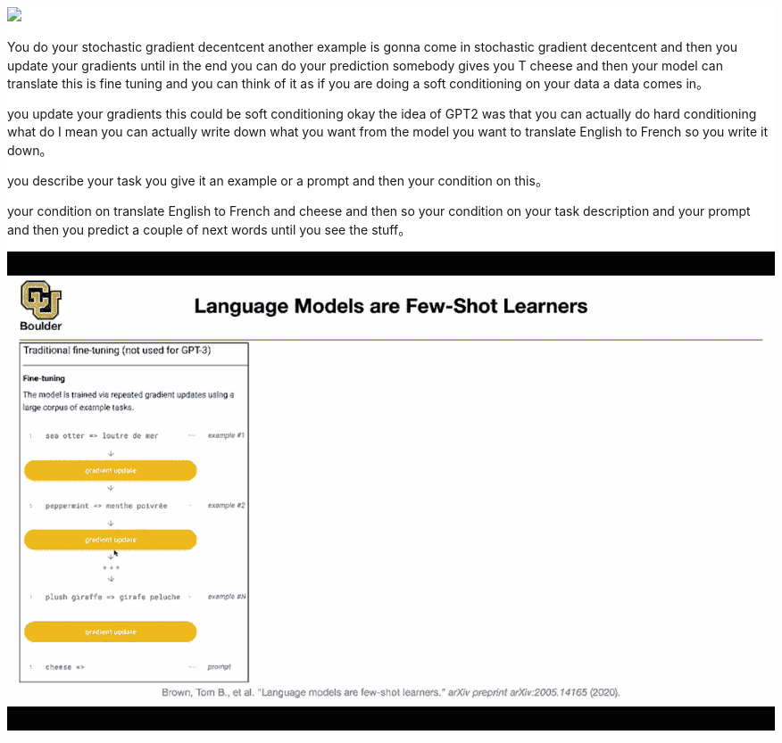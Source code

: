 ![](img/1be330b1fcfcb6b59dcb50714f3dddd8_11.png)

You do your stochastic gradient decentcent another example is gonna come in stochastic gradient decentcent and then you update your gradients until in the end you can do your prediction somebody gives you T cheese and then your model can translate this is fine tuning and you can think of it as if you are doing a soft conditioning on your data a data comes in。

 you update your gradients this could be soft conditioning okay the idea of GPT2 was that you can actually do hard conditioning what do I mean you can actually write down what you want from the model you want to translate English to French so you write it down。

 you describe your task you give it an example or a prompt and then your condition on this。

 your condition on translate English to French and cheese and then so your condition on your task description and your prompt and then you predict a couple of next words until you see the stuff。



![](img/1be330b1fcfcb6b59dcb50714f3dddd8_13.png)
